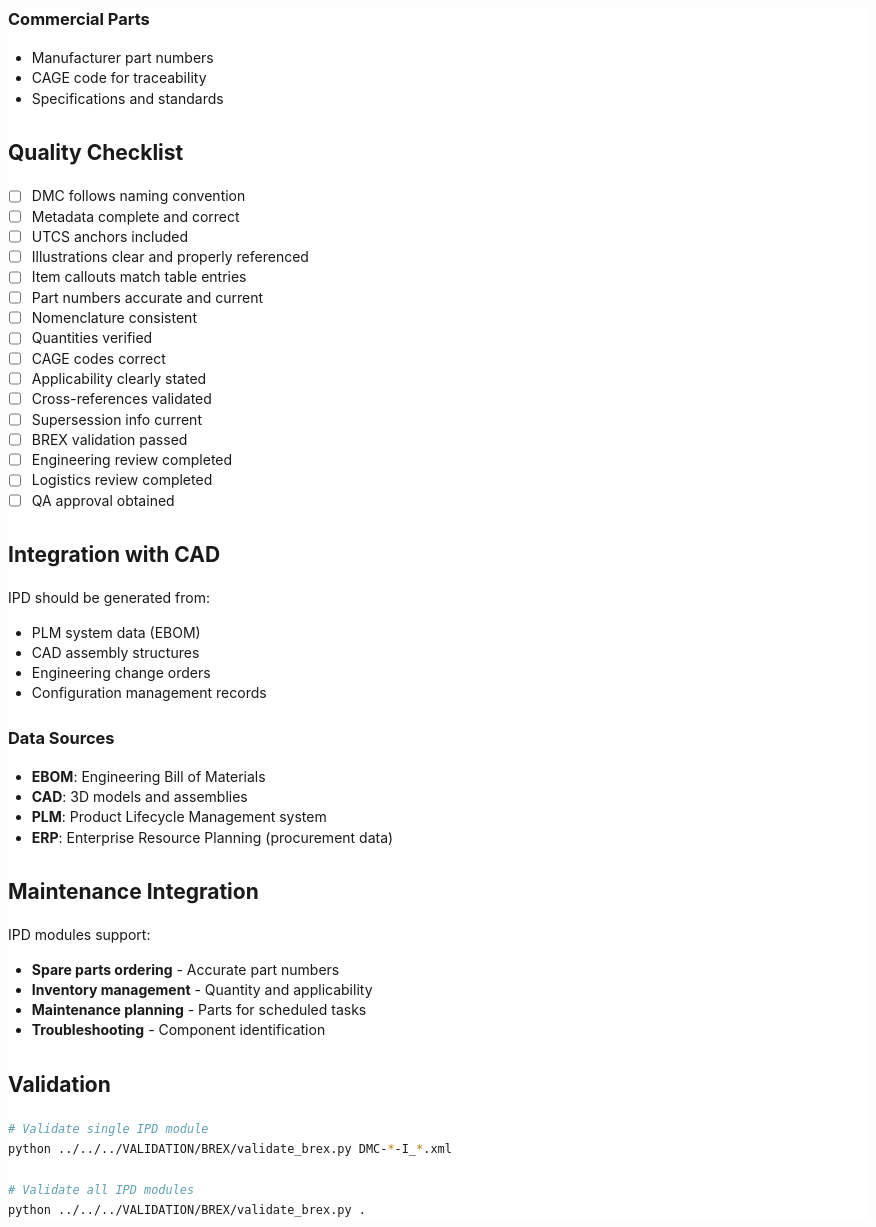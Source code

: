 ### Commercial Parts
- Manufacturer part numbers
- CAGE code for traceability
- Specifications and standards

## Quality Checklist

- [ ] DMC follows naming convention
- [ ] Metadata complete and correct
- [ ] UTCS anchors included
- [ ] Illustrations clear and properly referenced
- [ ] Item callouts match table entries
- [ ] Part numbers accurate and current
- [ ] Nomenclature consistent
- [ ] Quantities verified
- [ ] CAGE codes correct
- [ ] Applicability clearly stated
- [ ] Cross-references validated
- [ ] Supersession info current
- [ ] BREX validation passed
- [ ] Engineering review completed
- [ ] Logistics review completed
- [ ] QA approval obtained

## Integration with CAD

IPD should be generated from:
- PLM system data (EBOM)
- CAD assembly structures
- Engineering change orders
- Configuration management records

### Data Sources
- **EBOM**: Engineering Bill of Materials
- **CAD**: 3D models and assemblies
- **PLM**: Product Lifecycle Management system
- **ERP**: Enterprise Resource Planning (procurement data)

## Maintenance Integration

IPD modules support:
- **Spare parts ordering** - Accurate part numbers
- **Inventory management** - Quantity and applicability
- **Maintenance planning** - Parts for scheduled tasks
- **Troubleshooting** - Component identification

## Validation

```bash
# Validate single IPD module
python ../../../VALIDATION/BREX/validate_brex.py DMC-*-I_*.xml

# Validate all IPD modules
python ../../../VALIDATION/BREX/validate_brex.py .
```
